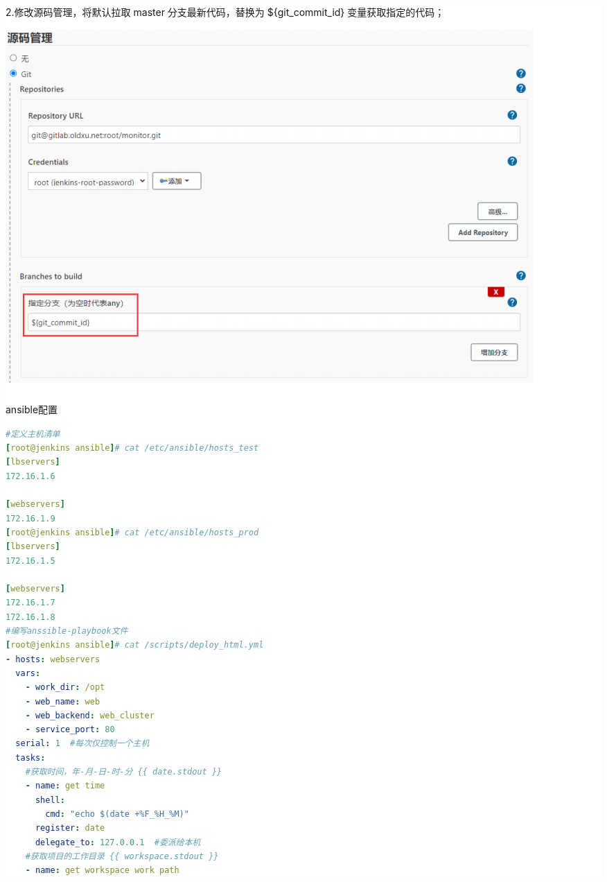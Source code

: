 2.修改源码管理，将默认拉取 master 分支最新代码，替换为 \${git\_commit\_id} 变量获取指定的代码；

![](image/image_XTjHIuO1yE.png)

ansible配置

```yaml
#定义主机清单
[root@jenkins ansible]# cat /etc/ansible/hosts_test
[lbservers]
172.16.1.6

[webservers]
172.16.1.9
[root@jenkins ansible]# cat /etc/ansible/hosts_prod
[lbservers]
172.16.1.5

[webservers]
172.16.1.7
172.16.1.8
#编写anssible-playbook文件
[root@jenkins ansible]# cat /scripts/deploy_html.yml
- hosts: webservers
  vars:
    - work_dir: /opt
    - web_name: web
    - web_backend: web_cluster
    - service_port: 80
  serial: 1  #每次仅控制一个主机
  tasks:
    #获取时间，年-月-日-时-分 {{ date.stdout }}
    - name: get time
      shell:
        cmd: "echo $(date +%F_%H_%M)"
      register: date
      delegate_to: 127.0.0.1  #委派给本机
    #获取项目的工作目录 {{ workspace.stdout }}
    - name: get workspace work path
```